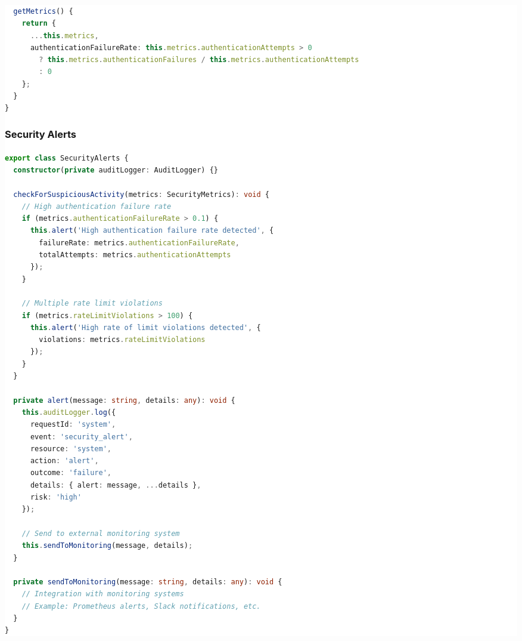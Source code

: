 ```typescript
  getMetrics() {
    return {
      ...this.metrics,
      authenticationFailureRate: this.metrics.authenticationAttempts > 0 
        ? this.metrics.authenticationFailures / this.metrics.authenticationAttempts 
        : 0
    };
  }
}
```

### Security Alerts

```typescript
export class SecurityAlerts {
  constructor(private auditLogger: AuditLogger) {}
  
  checkForSuspiciousActivity(metrics: SecurityMetrics): void {
    // High authentication failure rate
    if (metrics.authenticationFailureRate > 0.1) {
      this.alert('High authentication failure rate detected', {
        failureRate: metrics.authenticationFailureRate,
        totalAttempts: metrics.authenticationAttempts
      });
    }
    
    // Multiple rate limit violations
    if (metrics.rateLimitViolations > 100) {
      this.alert('High rate of limit violations detected', {
        violations: metrics.rateLimitViolations
      });
    }
  }
  
  private alert(message: string, details: any): void {
    this.auditLogger.log({
      requestId: 'system',
      event: 'security_alert',
      resource: 'system',
      action: 'alert',
      outcome: 'failure',
      details: { alert: message, ...details },
      risk: 'high'
    });
    
    // Send to external monitoring system
    this.sendToMonitoring(message, details);
  }
  
  private sendToMonitoring(message: string, details: any): void {
    // Integration with monitoring systems
    // Example: Prometheus alerts, Slack notifications, etc.
  }
}
```
